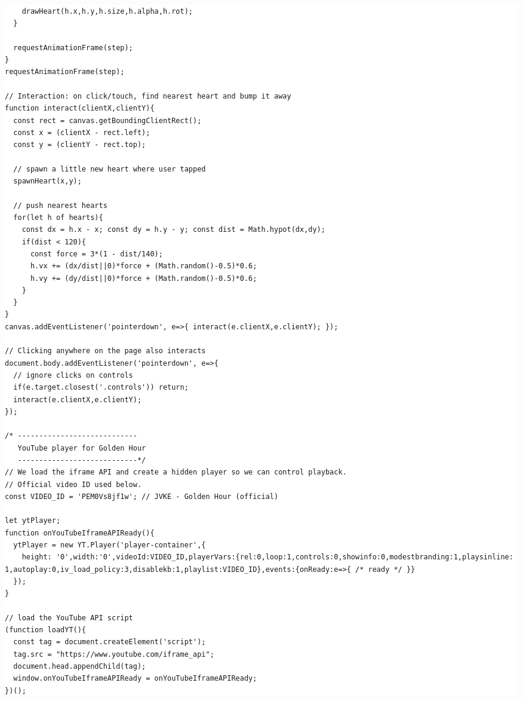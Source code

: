         drawHeart(h.x,h.y,h.size,h.alpha,h.rot);
      }

      requestAnimationFrame(step);
    }
    requestAnimationFrame(step);

    // Interaction: on click/touch, find nearest heart and bump it away
    function interact(clientX,clientY){
      const rect = canvas.getBoundingClientRect();
      const x = (clientX - rect.left);
      const y = (clientY - rect.top);

      // spawn a little new heart where user tapped
      spawnHeart(x,y);

      // push nearest hearts
      for(let h of hearts){
        const dx = h.x - x; const dy = h.y - y; const dist = Math.hypot(dx,dy);
        if(dist < 120){
          const force = 3*(1 - dist/140);
          h.vx += (dx/dist||0)*force + (Math.random()-0.5)*0.6;
          h.vy += (dy/dist||0)*force + (Math.random()-0.5)*0.6;
        }
      }
    }
    canvas.addEventListener('pointerdown', e=>{ interact(e.clientX,e.clientY); });

    // Clicking anywhere on the page also interacts
    document.body.addEventListener('pointerdown', e=>{
      // ignore clicks on controls
      if(e.target.closest('.controls')) return;
      interact(e.clientX,e.clientY);
    });

    /* ----------------------------
       YouTube player for Golden Hour
       ----------------------------*/
    // We load the iframe API and create a hidden player so we can control playback.
    // Official video ID used below.
    const VIDEO_ID = 'PEM0Vs8jf1w'; // JVKE - Golden Hour (official)

    let ytPlayer;
    function onYouTubeIframeAPIReady(){
      ytPlayer = new YT.Player('player-container',{
        height: '0',width:'0',videoId:VIDEO_ID,playerVars:{rel:0,loop:1,controls:0,showinfo:0,modestbranding:1,playsinline:1,autoplay:0,iv_load_policy:3,disablekb:1,playlist:VIDEO_ID},events:{onReady:e=>{ /* ready */ }}
      });
    }

    // load the YouTube API script
    (function loadYT(){
      const tag = document.createElement('script');
      tag.src = "https://www.youtube.com/iframe_api";
      document.head.appendChild(tag);
      window.onYouTubeIframeAPIReady = onYouTubeIframeAPIReady;
    })();
